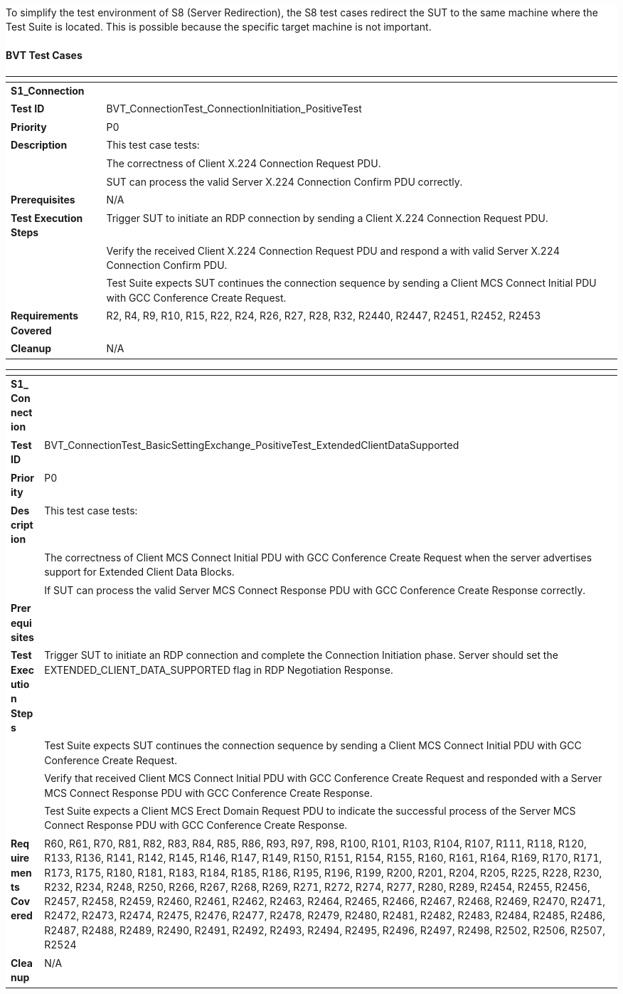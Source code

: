 To simplify the test environment of S8 (Server Redirection), the S8 test cases redirect the SUT to the same machine where the Test Suite is located. This is possible because the specific target machine is not important.

#### <a name="_Toc427051993"/>BVT Test Cases

| &#32;| &#32; |
| -------------| ------------- |
|  **S1\_Connection**| | 
|  **Test ID**| BVT\_ConnectionTest\_ConnectionInitiation_PositiveTest| 
|  **Priority**| P0| 
|  **Description** | This test case tests:| 
| | The correctness of Client X.224 Connection Request PDU.| 
| | SUT can process the valid Server X.224 Connection Confirm PDU correctly.| 
|  **Prerequisites**| N/A| 
|  **Test Execution Steps**| Trigger SUT to initiate an RDP connection by sending a Client X.224 Connection Request PDU.| 
| | Verify the received Client X.224 Connection Request PDU and respond a with valid Server X.224 Connection Confirm PDU.| 
| | Test Suite expects SUT continues the connection sequence by sending a Client MCS Connect Initial PDU with GCC Conference Create Request. | 
|  **Requirements Covered**| R2, R4, R9, R10, R15, R22, R24, R26, R27, R28, R32, R2440, R2447, R2451, R2452, R2453| 
|  **Cleanup**| N/A| 

| &#32;| &#32; |
| -------------| ------------- |
|  **S1\_Connection**| | 
|  **Test ID**| BVT\_ConnectionTest\_BasicSettingExchange\_PositiveTest_ExtendedClientDataSupported| 
|  **Priority**| P0| 
|  **Description** | This test case tests:| 
| | The correctness of Client MCS Connect Initial PDU with GCC Conference Create Request when the server advertises support for Extended Client Data Blocks.| 
| | If SUT can process the valid Server MCS Connect Response PDU with GCC Conference Create Response correctly.| 
|  **Prerequisites**|  | 
|  **Test Execution Steps**| Trigger SUT to initiate an RDP connection and complete the Connection Initiation phase. Server should set the EXTENDED\_CLIENT\_DATA\_SUPPORTED flag in RDP Negotiation Response. | 
| | Test Suite expects SUT continues the connection sequence by sending a Client MCS Connect Initial PDU with GCC Conference Create Request. | 
| | Verify that received Client MCS Connect Initial PDU with GCC Conference Create Request and responded with a Server MCS Connect Response PDU with GCC Conference Create Response.| 
| | Test Suite expects a Client MCS Erect Domain Request PDU to indicate the successful process of the Server MCS Connect Response PDU with GCC Conference Create Response.| 
|  **Requirements Covered**| R60, R61, R70, R81, R82, R83, R84, R85, R86, R93, R97, R98, R100, R101, R103, R104, R107, R111, R118, R120, R133, R136, R141, R142, R145, R146, R147, R149, R150, R151, R154, R155, R160, R161, R164, R169, R170, R171, R173, R175, R180, R181, R183, R184, R185, R186, R195, R196, R199, R200, R201, R204, R205, R225, R228, R230, R232, R234, R248, R250, R266, R267, R268, R269, R271, R272, R274, R277, R280, R289, R2454, R2455, R2456, R2457, R2458, R2459, R2460, R2461, R2462, R2463, R2464, R2465, R2466, R2467, R2468, R2469, R2470, R2471, R2472, R2473, R2474, R2475, R2476, R2477, R2478, R2479, R2480, R2481, R2482, R2483, R2484, R2485, R2486, R2487, R2488, R2489, R2490, R2491, R2492, R2493, R2494, R2495, R2496, R2497, R2498, R2502, R2506, R2507, R2524| 
|  **Cleanup**| N/A| 
